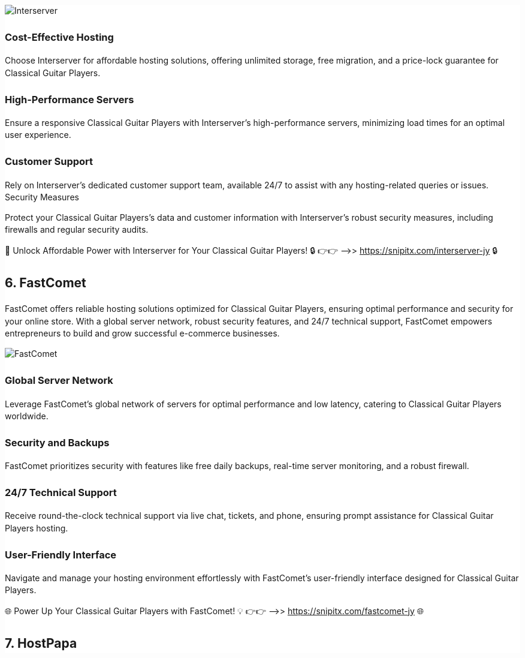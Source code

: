 ![Interserver](https://i.imgur.com/OM5dOEW.jpeg "Interserver Hosting")

### Cost-Effective Hosting
Choose Interserver for affordable hosting solutions, offering unlimited storage, free migration, and a price-lock guarantee for Classical Guitar Players.

### High-Performance Servers
Ensure a responsive Classical Guitar Players with Interserver’s high-performance servers, minimizing load times for an optimal user experience.

### Customer Support
Rely on Interserver’s dedicated customer support team, available 24/7 to assist with any hosting-related queries or issues.
Security Measures

Protect your Classical Guitar Players’s data and customer information with Interserver’s robust security measures, including firewalls and regular security audits.

💸 Unlock Affordable Power with Interserver for Your Classical Guitar Players! 🔒
👉👉 -->> https://snipitx.com/interserver-jy 🔒

## 6. FastComet

FastComet offers reliable hosting solutions optimized for Classical Guitar Players, ensuring optimal performance and security for your online store. With a global server network, robust security features, and 24/7 technical support, FastComet empowers entrepreneurs to build and grow successful e-commerce businesses.

![FastComet](https://i.imgur.com/7qgXuWp.png "FastComet Hosting")

### Global Server Network
Leverage FastComet’s global network of servers for optimal performance and low latency, catering to Classical Guitar Players worldwide.

### Security and Backups
FastComet prioritizes security with features like free daily backups, real-time server monitoring, and a robust firewall.

### 24/7 Technical Support
Receive round-the-clock technical support via live chat, tickets, and phone, ensuring prompt assistance for Classical Guitar Players hosting.

### User-Friendly Interface
Navigate and manage your hosting environment effortlessly with FastComet’s user-friendly interface designed for Classical Guitar Players.

🌐 Power Up Your Classical Guitar Players with FastComet! 💡
👉👉 -->> https://snipitx.com/fastcomet-jy 🌐

## 7. HostPapa
